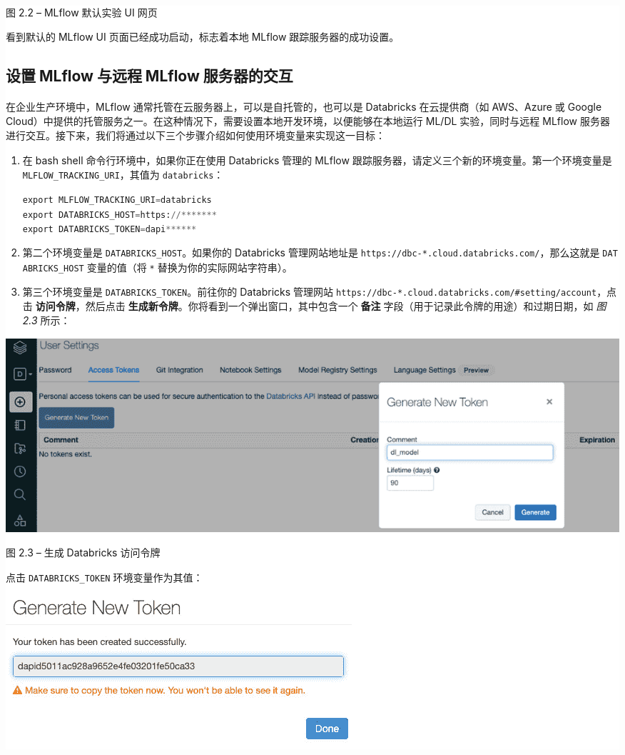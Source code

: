 图 2.2 – MLflow 默认实验 UI 网页

看到默认的 MLflow UI 页面已经成功启动，标志着本地 MLflow 跟踪服务器的成功设置。

## 设置 MLflow 与远程 MLflow 服务器的交互

在企业生产环境中，MLflow 通常托管在云服务器上，可以是自托管的，也可以是 Databricks 在云提供商（如 AWS、Azure 或 Google Cloud）中提供的托管服务之一。在这种情况下，需要设置本地开发环境，以便能够在本地运行 ML/DL 实验，同时与远程 MLflow 服务器进行交互。接下来，我们将通过以下三个步骤介绍如何使用环境变量来实现这一目标：

1.  在 bash shell 命令行环境中，如果你正在使用 Databricks 管理的 MLflow 跟踪服务器，请定义三个新的环境变量。第一个环境变量是 `MLFLOW_TRACKING_URI`，其值为 `databricks`：

    ```py
    export MLFLOW_TRACKING_URI=databricks
    export DATABRICKS_HOST=https://*******
    export DATABRICKS_TOKEN=dapi******
    ```

1.  第二个环境变量是 `DATABRICKS_HOST`。如果你的 Databricks 管理网站地址是 `https://dbc-*.cloud.databricks.com/`，那么这就是 `DATABRICKS_HOST` 变量的值（将 `*` 替换为你的实际网站字符串）。

1.  第三个环境变量是 `DATABRICKS_TOKEN`。前往你的 Databricks 管理网站 `https://dbc-*.cloud.databricks.com/#setting/account`，点击 **访问令牌**，然后点击 **生成新令牌**。你将看到一个弹出窗口，其中包含一个 **备注** 字段（用于记录此令牌的用途）和过期日期，如 *图 2.3* 所示：

![图 2.3 – 生成 Databricks 访问令牌](img/B18120_02_003.jpg)

图 2.3 – 生成 Databricks 访问令牌

点击 `DATABRICKS_TOKEN` 环境变量作为其值：

![图 2.4 – 复制生成的令牌，将用于环境变量](img/B18120_02_004.jpg)
